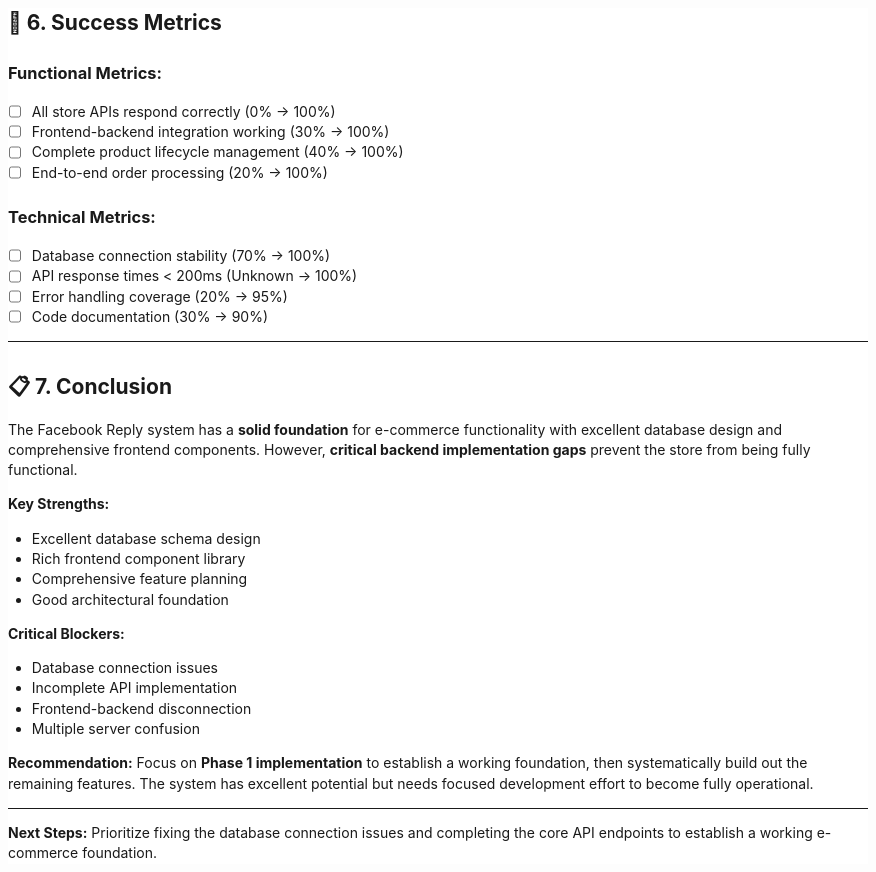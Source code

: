 ## 🎯 6. Success Metrics

### **Functional Metrics:**
- [ ] All store APIs respond correctly (0% → 100%)
- [ ] Frontend-backend integration working (30% → 100%)
- [ ] Complete product lifecycle management (40% → 100%)
- [ ] End-to-end order processing (20% → 100%)

### **Technical Metrics:**
- [ ] Database connection stability (70% → 100%)
- [ ] API response times < 200ms (Unknown → 100%)
- [ ] Error handling coverage (20% → 95%)
- [ ] Code documentation (30% → 90%)

---

## 📋 7. Conclusion

The Facebook Reply system has a **solid foundation** for e-commerce functionality with excellent database design and comprehensive frontend components. However, **critical backend implementation gaps** prevent the store from being fully functional.

**Key Strengths:**
- Excellent database schema design
- Rich frontend component library
- Comprehensive feature planning
- Good architectural foundation

**Critical Blockers:**
- Database connection issues
- Incomplete API implementation
- Frontend-backend disconnection
- Multiple server confusion

**Recommendation:** Focus on **Phase 1 implementation** to establish a working foundation, then systematically build out the remaining features. The system has excellent potential but needs focused development effort to become fully operational.

---

**Next Steps:** Prioritize fixing the database connection issues and completing the core API endpoints to establish a working e-commerce foundation.
